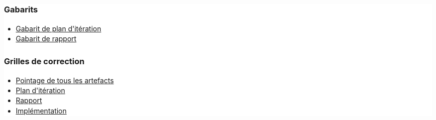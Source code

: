 ### Gabarits

- [Gabarit de plan d'itération][gabarit-plan-iteration]
- [Gabarit de rapport][gabarit-rapport]

### Grilles de correction

- [Pointage de tous les artefacts][grille-artefacts]
- [Plan d'itération][grille-plan-iteration]
- [Rapport][grille-rapport]
- [Implémentation][grille-implementation]



[NotesDeCours]: https://tinyurl.com/log210ndc


[projet-exigences]: README-exigences-client.md
[projet-squelette]: https://github.com/profcfuhrmanets/log210-jeu-de-des-node-express-ts/tree/master/docs/Squelette.md
[projet-sgb]: https://github.com/yvanross/log210-systeme-gestion-bordereau-node-express-ts


[gabarit-rapport]: rapports/RAPPORT-iteration-i.md
[gabarit-plan-iteration]: rapports/plan-iteration-gabarit.md


[grille-globale]: https://docs.google.com/spreadsheets/d/e/2PACX-1vSv41don0mUrXlng6Uk46yrKrKPZ1P4jbDLBi6qEO0s3pybZ93uAwBlkKqG6HD6AA/pubhtml
[grille-artefacts]: https://docs.google.com/spreadsheets/d/e/2PACX-1vSv41don0mUrXlng6Uk46yrKrKPZ1P4jbDLBi6qEO0s3pybZ93uAwBlkKqG6HD6AA/pubhtml?gid=502440678&single=true
[grille-plan-iteration]: https://docs.google.com/spreadsheets/d/e/2PACX-1vSv41don0mUrXlng6Uk46yrKrKPZ1P4jbDLBi6qEO0s3pybZ93uAwBlkKqG6HD6AA/pubhtml?gid=1557747181&single=true
[grille-rapport]: https://docs.google.com/spreadsheets/d/e/2PACX-1vSv41don0mUrXlng6Uk46yrKrKPZ1P4jbDLBi6qEO0s3pybZ93uAwBlkKqG6HD6AA/pubhtml?gid=146951737&single=true
[grille-implementation]: https://docs.google.com/spreadsheets/d/e/2PACX-1vSv41don0mUrXlng6Uk46yrKrKPZ1P4jbDLBi6qEO0s3pybZ93uAwBlkKqG6HD6AA/pubhtml?gid=1269446979&single=true

